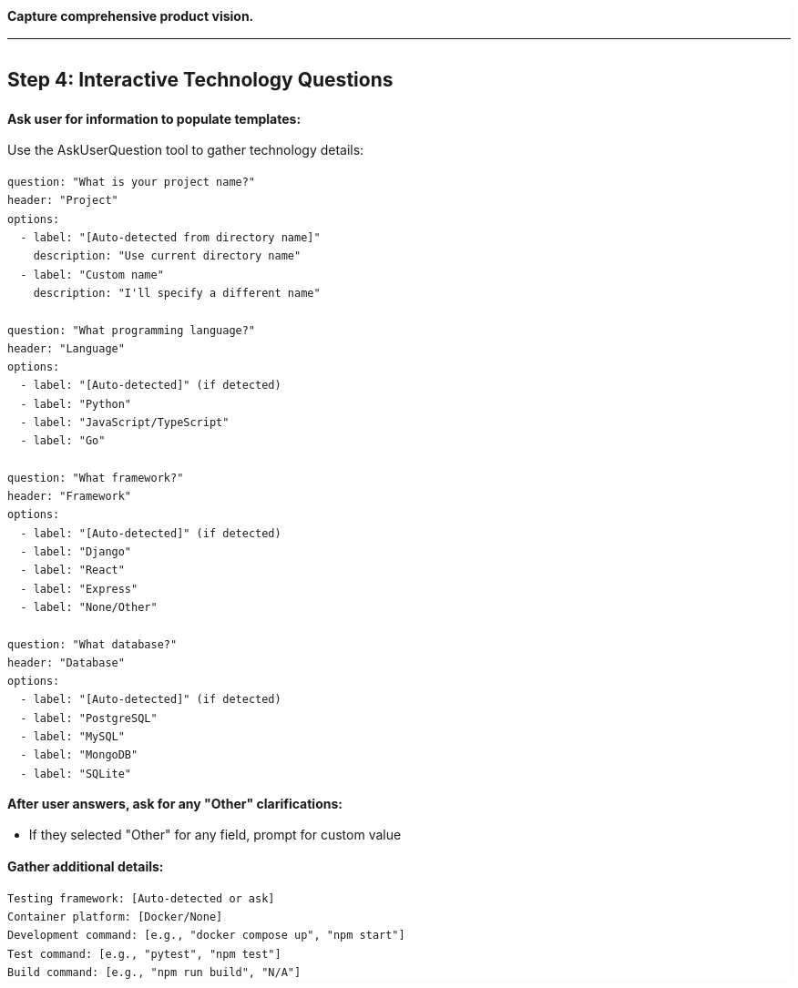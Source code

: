 **Capture comprehensive product vision.**

---

## Step 4: Interactive Technology Questions

**Ask user for information to populate templates:**

Use the AskUserQuestion tool to gather technology details:

```
question: "What is your project name?"
header: "Project"
options:
  - label: "[Auto-detected from directory name]"
    description: "Use current directory name"
  - label: "Custom name"
    description: "I'll specify a different name"

question: "What programming language?"
header: "Language"
options:
  - label: "[Auto-detected]" (if detected)
  - label: "Python"
  - label: "JavaScript/TypeScript"
  - label: "Go"

question: "What framework?"
header: "Framework"
options:
  - label: "[Auto-detected]" (if detected)
  - label: "Django"
  - label: "React"
  - label: "Express"
  - label: "None/Other"

question: "What database?"
header: "Database"
options:
  - label: "[Auto-detected]" (if detected)
  - label: "PostgreSQL"
  - label: "MySQL"
  - label: "MongoDB"
  - label: "SQLite"
```

**After user answers, ask for any "Other" clarifications:**
- If they selected "Other" for any field, prompt for custom value

**Gather additional details:**
```
Testing framework: [Auto-detected or ask]
Container platform: [Docker/None]
Development command: [e.g., "docker compose up", "npm start"]
Test command: [e.g., "pytest", "npm test"]
Build command: [e.g., "npm run build", "N/A"]
```
